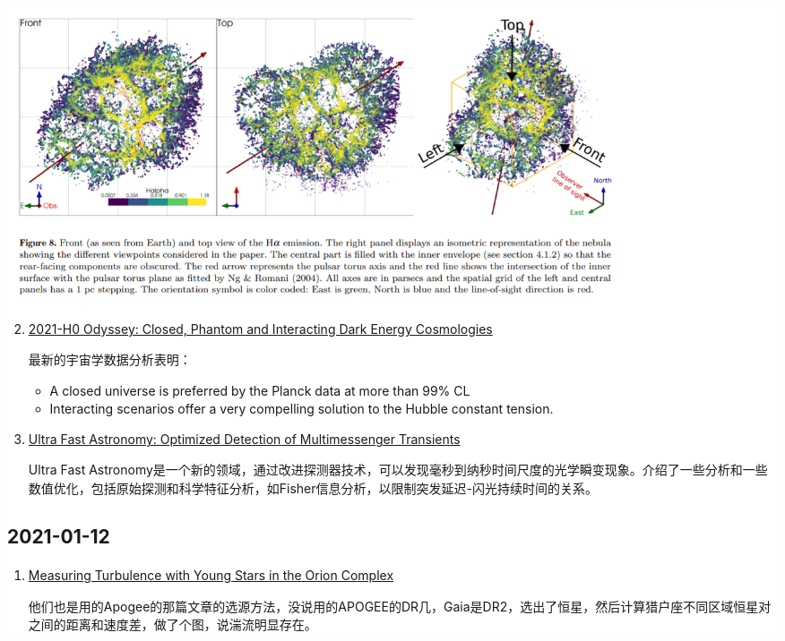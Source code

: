    <img src="./Figures/image-20210111145903429.png" alt="image-20210111145903429" width="680px" />

2. [2021-H0 Odyssey: Closed, Phantom and Interacting Dark Energy Cosmologies](https://arxiv.org/abs/2101.03129)

   最新的宇宙学数据分析表明：

   - A closed universe is preferred by the Planck data at more than 99% CL
   - Interacting scenarios offer a very compelling solution to the Hubble constant tension.

3. [Ultra Fast Astronomy: Optimized Detection of Multimessenger Transients](https://arxiv.org/abs/2101.02714)

   Ultra Fast Astronomy是一个新的领域，通过改进探测器技术，可以发现毫秒到纳秒时间尺度的光学瞬变现象。介绍了一些分析和一些数值优化，包括原始探测和科学特征分析，如Fisher信息分析，以限制突发延迟-闪光持续时间的关系。

## 2021-01-12

1. [Measuring Turbulence with Young Stars in the Orion Complex](https://arxiv.org/abs/2101.03176)

   他们也是用的Apogee的那篇文章的选源方法，没说用的APOGEE的DR几，Gaia是DR2，选出了恒星，然后计算猎户座不同区域恒星对之间的距离和速度差，做了个图，说湍流明显存在。

